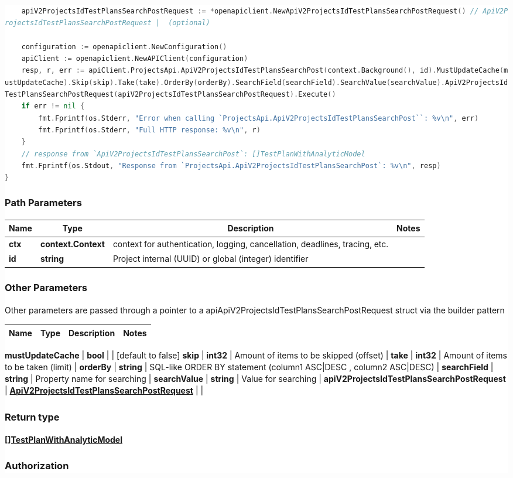 ```go
    apiV2ProjectsIdTestPlansSearchPostRequest := *openapiclient.NewApiV2ProjectsIdTestPlansSearchPostRequest() // ApiV2ProjectsIdTestPlansSearchPostRequest |  (optional)

    configuration := openapiclient.NewConfiguration()
    apiClient := openapiclient.NewAPIClient(configuration)
    resp, r, err := apiClient.ProjectsApi.ApiV2ProjectsIdTestPlansSearchPost(context.Background(), id).MustUpdateCache(mustUpdateCache).Skip(skip).Take(take).OrderBy(orderBy).SearchField(searchField).SearchValue(searchValue).ApiV2ProjectsIdTestPlansSearchPostRequest(apiV2ProjectsIdTestPlansSearchPostRequest).Execute()
    if err != nil {
        fmt.Fprintf(os.Stderr, "Error when calling `ProjectsApi.ApiV2ProjectsIdTestPlansSearchPost``: %v\n", err)
        fmt.Fprintf(os.Stderr, "Full HTTP response: %v\n", r)
    }
    // response from `ApiV2ProjectsIdTestPlansSearchPost`: []TestPlanWithAnalyticModel
    fmt.Fprintf(os.Stdout, "Response from `ProjectsApi.ApiV2ProjectsIdTestPlansSearchPost`: %v\n", resp)
}
```

### Path Parameters


Name | Type | Description  | Notes
------------- | ------------- | ------------- | -------------
**ctx** | **context.Context** | context for authentication, logging, cancellation, deadlines, tracing, etc.
**id** | **string** | Project internal (UUID) or global (integer) identifier | 

### Other Parameters

Other parameters are passed through a pointer to a apiApiV2ProjectsIdTestPlansSearchPostRequest struct via the builder pattern


Name | Type | Description  | Notes
------------- | ------------- | ------------- | -------------

 **mustUpdateCache** | **bool** |  | [default to false]
 **skip** | **int32** | Amount of items to be skipped (offset) | 
 **take** | **int32** | Amount of items to be taken (limit) | 
 **orderBy** | **string** | SQL-like  ORDER BY statement (column1 ASC|DESC , column2 ASC|DESC) | 
 **searchField** | **string** | Property name for searching | 
 **searchValue** | **string** | Value for searching | 
 **apiV2ProjectsIdTestPlansSearchPostRequest** | [**ApiV2ProjectsIdTestPlansSearchPostRequest**](ApiV2ProjectsIdTestPlansSearchPostRequest.md) |  | 

### Return type

[**[]TestPlanWithAnalyticModel**](TestPlanWithAnalyticModel.md)

### Authorization
